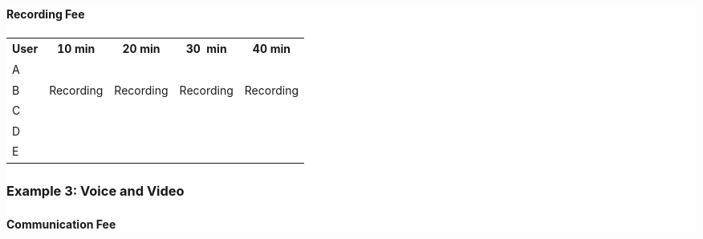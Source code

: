 #### Recording Fee

<table>
  <tr>
    <th>User</th>
    <th>10 min</th>
    <th>20 min</th>
    <th>30&nbsp;&nbsp;min</th>
    <th>40 min</th>
  </tr>
  <tr>
    <td>A</td>
    <td></td>
    <td></td>
    <td></td>
    <td></td>
  </tr>
  <tr>
    <td>B</td>
    <td>Recording</td>
    <td>Recording</td>
    <td>Recording</td>
    <td>Recording</td>
  </tr>
  <tr>
    <td>C</td>
    <td></td>
    <td></td>
    <td></td>
    <td></td>
  </tr>
  <tr>
    <td>D</td>
    <td></td>
    <td></td>
    <td></td>
    <td></td>
  </tr>
  <tr>
    <td>E</td>
    <td></td>
    <td></td>
    <td></td>
    <td></td>
  </tr>
</table>

### Example 3: Voice and Video

#### Communication Fee
